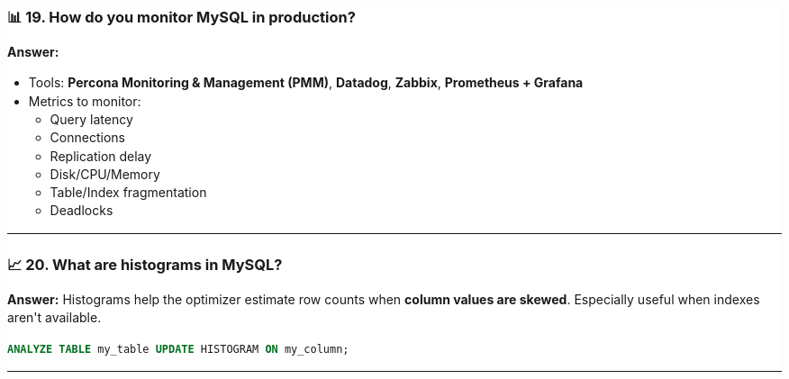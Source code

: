 
### 📊 **19. How do you monitor MySQL in production?**

**Answer:**
- Tools: **Percona Monitoring & Management (PMM)**, **Datadog**, **Zabbix**, **Prometheus + Grafana**
- Metrics to monitor:
  - Query latency
  - Connections
  - Replication delay
  - Disk/CPU/Memory
  - Table/Index fragmentation
  - Deadlocks

---

### 📈 **20. What are histograms in MySQL?**

**Answer:**
Histograms help the optimizer estimate row counts when **column values are skewed**. Especially useful when indexes aren't available.

```sql
ANALYZE TABLE my_table UPDATE HISTOGRAM ON my_column;
```

---
